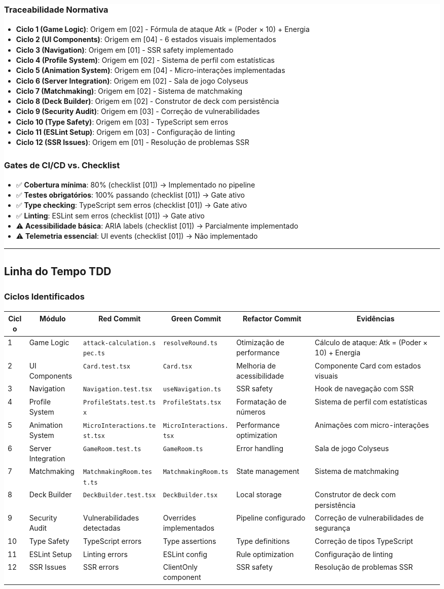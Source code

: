 ### Traceabilidade Normativa
- **Ciclo 1 (Game Logic)**: Origem em [02] - Fórmula de ataque Atk = (Poder × 10) + Energia
- **Ciclo 2 (UI Components)**: Origem em [04] - 6 estados visuais implementados
- **Ciclo 3 (Navigation)**: Origem em [01] - SSR safety implementado
- **Ciclo 4 (Profile System)**: Origem em [02] - Sistema de perfil com estatísticas
- **Ciclo 5 (Animation System)**: Origem em [04] - Micro-interações implementadas
- **Ciclo 6 (Server Integration)**: Origem em [02] - Sala de jogo Colyseus
- **Ciclo 7 (Matchmaking)**: Origem em [02] - Sistema de matchmaking
- **Ciclo 8 (Deck Builder)**: Origem em [02] - Construtor de deck com persistência
- **Ciclo 9 (Security Audit)**: Origem em [03] - Correção de vulnerabilidades
- **Ciclo 10 (Type Safety)**: Origem em [03] - TypeScript sem erros
- **Ciclo 11 (ESLint Setup)**: Origem em [03] - Configuração de linting
- **Ciclo 12 (SSR Issues)**: Origem em [01] - Resolução de problemas SSR

### Gates de CI/CD vs. Checklist
- ✅ **Cobertura mínima**: 80% (checklist [01]) → Implementado no pipeline
- ✅ **Testes obrigatórios**: 100% passando (checklist [01]) → Gate ativo
- ✅ **Type checking**: TypeScript sem erros (checklist [01]) → Gate ativo
- ✅ **Linting**: ESLint sem erros (checklist [01]) → Gate ativo
- ⚠️ **Acessibilidade básica**: ARIA labels (checklist [01]) → Parcialmente implementado
- ⚠️ **Telemetria essencial**: UI events (checklist [01]) → Não implementado

---

## Linha do Tempo TDD

### Ciclos Identificados

| Ciclo | Módulo | Red Commit | Green Commit | Refactor Commit | Evidências |
|-------|--------|------------|--------------|-----------------|------------|
| 1 | Game Logic | `attack-calculation.spec.ts` | `resolveRound.ts` | Otimização de performance | Cálculo de ataque: Atk = (Poder × 10) + Energia |
| 2 | UI Components | `Card.test.tsx` | `Card.tsx` | Melhoria de acessibilidade | Componente Card com estados visuais |
| 3 | Navigation | `Navigation.test.tsx` | `useNavigation.ts` | SSR safety | Hook de navegação com SSR |
| 4 | Profile System | `ProfileStats.test.tsx` | `ProfileStats.tsx` | Formatação de números | Sistema de perfil com estatísticas |
| 5 | Animation System | `MicroInteractions.test.tsx` | `MicroInteractions.tsx` | Performance optimization | Animações com micro-interações |
| 6 | Server Integration | `GameRoom.test.ts` | `GameRoom.ts` | Error handling | Sala de jogo Colyseus |
| 7 | Matchmaking | `MatchmakingRoom.test.ts` | `MatchmakingRoom.ts` | State management | Sistema de matchmaking |
| 8 | Deck Builder | `DeckBuilder.test.tsx` | `DeckBuilder.tsx` | Local storage | Construtor de deck com persistência |
| 9 | Security Audit | Vulnerabilidades detectadas | Overrides implementados | Pipeline configurado | Correção de vulnerabilidades de segurança |
| 10 | Type Safety | TypeScript errors | Type assertions | Type definitions | Correção de tipos TypeScript |
| 11 | ESLint Setup | Linting errors | ESLint config | Rule optimization | Configuração de linting |
| 12 | SSR Issues | SSR errors | ClientOnly component | SSR safety | Resolução de problemas SSR |
